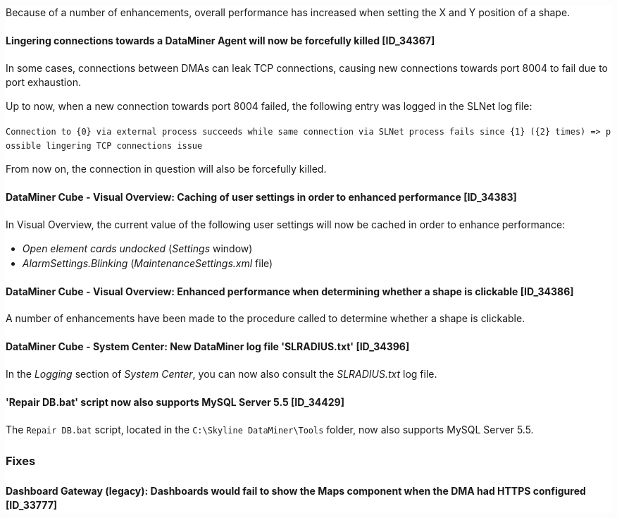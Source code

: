 

Because of a number of enhancements, overall performance has increased when setting the X and Y position of a shape.

#### Lingering connections towards a DataMiner Agent will now be forcefully killed [ID_34367]



In some cases, connections between DMAs can leak TCP connections, causing new connections towards port 8004 to fail due to port exhaustion.

Up to now, when a new connection towards port 8004 failed, the following entry was logged in the SLNet log file:

``` txt
Connection to {0} via external process succeeds while same connection via SLNet process fails since {1} ({2} times) => possible lingering TCP connections issue
```

From now on, the connection in question will also be forcefully killed.

#### DataMiner Cube - Visual Overview: Caching of user settings in order to enhanced performance [ID_34383]



In Visual Overview, the current value of the following user settings will now be cached in order to enhance performance:

- *Open element cards undocked* (*Settings* window)
- *AlarmSettings.Blinking* (*MaintenanceSettings.xml* file)

#### DataMiner Cube - Visual Overview: Enhanced performance when determining whether a shape is clickable [ID_34386]



A number of enhancements have been made to the procedure called to determine whether a shape is clickable.

#### DataMiner Cube - System Center: New DataMiner log file 'SLRADIUS.txt' [ID_34396]



In the *Logging* section of *System Center*, you can now also consult the *SLRADIUS.txt* log file.

#### 'Repair DB.bat' script now also supports MySQL Server 5.5 [ID_34429]



The `Repair DB.bat` script, located in the `C:\Skyline DataMiner\Tools` folder, now also supports MySQL Server 5.5.

### Fixes

#### Dashboard Gateway (legacy): Dashboards would fail to show the Maps component when the DMA had HTTPS configured [ID_33777]
